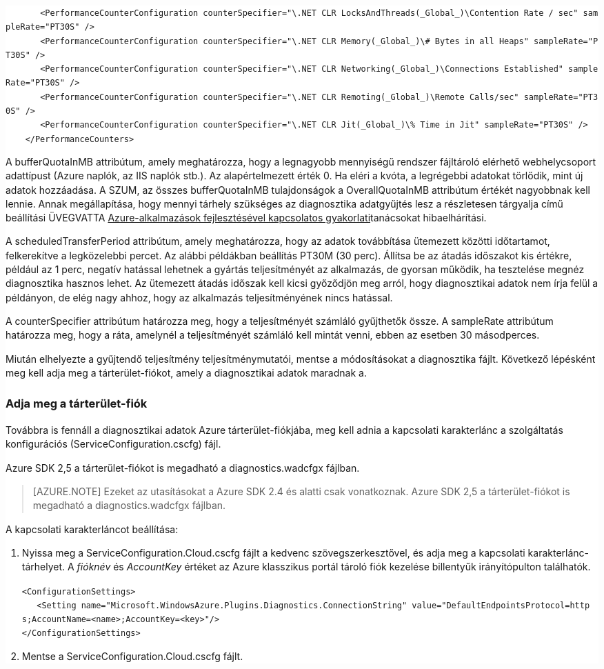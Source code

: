 ```
       <PerformanceCounterConfiguration counterSpecifier="\.NET CLR LocksAndThreads(_Global_)\Contention Rate / sec" sampleRate="PT30S" />
       <PerformanceCounterConfiguration counterSpecifier="\.NET CLR Memory(_Global_)\# Bytes in all Heaps" sampleRate="PT30S" />
       <PerformanceCounterConfiguration counterSpecifier="\.NET CLR Networking(_Global_)\Connections Established" sampleRate="PT30S" />
       <PerformanceCounterConfiguration counterSpecifier="\.NET CLR Remoting(_Global_)\Remote Calls/sec" sampleRate="PT30S" />
       <PerformanceCounterConfiguration counterSpecifier="\.NET CLR Jit(_Global_)\% Time in Jit" sampleRate="PT30S" />
    </PerformanceCounters>
```

A bufferQuotaInMB attribútum, amely meghatározza, hogy a legnagyobb mennyiségű rendszer fájltároló elérhető webhelycsoport adattípust (Azure naplók, az IIS naplók stb.). Az alapértelmezett érték 0. Ha eléri a kvóta, a legrégebbi adatokat törlődik, mint új adatok hozzáadása. A SZUM, az összes bufferQuotaInMB tulajdonságok a OverallQuotaInMB attribútum értékét nagyobbnak kell lennie. Annak megállapítása, hogy mennyi tárhely szükséges az diagnosztika adatgyűjtés lesz a részletesen tárgyalja című beállítási ÜVEGVATTA [Azure-alkalmazások fejlesztésével kapcsolatos gyakorlati](https://msdn.microsoft.com/library/windowsazure/hh771389.aspx)tanácsokat hibaelhárítási.

A scheduledTransferPeriod attribútum, amely meghatározza, hogy az adatok továbbítása ütemezett közötti időtartamot, felkerekítve a legközelebbi percet. Az alábbi példákban beállítás PT30M (30 perc). Állítsa be az átadás időszakot kis értékre, például az 1 perc, negatív hatással lehetnek a gyártás teljesítményét az alkalmazás, de gyorsan működik, ha tesztelése megnéz diagnosztika hasznos lehet. Az ütemezett átadás időszak kell kicsi győződjön meg arról, hogy diagnosztikai adatok nem írja felül a példányon, de elég nagy ahhoz, hogy az alkalmazás teljesítményének nincs hatással.

A counterSpecifier attribútum határozza meg, hogy a teljesítményét számláló gyűjthetők össze. A sampleRate attribútum határozza meg, hogy a ráta, amelynél a teljesítményét számláló kell mintát venni, ebben az esetben 30 másodperces.

Miután elhelyezte a gyűjtendő teljesítmény teljesítménymutatói, mentse a módosításokat a diagnosztika fájlt. Következő lépésként meg kell adja meg a tárterület-fiókot, amely a diagnosztikai adatok maradnak a.

### <a name="specify-the-storage-account"></a>Adja meg a tárterület-fiók

Továbbra is fennáll a diagnosztikai adatok Azure tárterület-fiókjába, meg kell adnia a kapcsolati karakterlánc a szolgáltatás konfigurációs (ServiceConfiguration.cscfg) fájl.

Azure SDK 2,5 a tárterület-fiókot is megadható a diagnostics.wadcfgx fájlban.

>[AZURE.NOTE] Ezeket az utasításokat a Azure SDK 2.4 és alatti csak vonatkoznak. Azure SDK 2,5 a tárterület-fiókot is megadható a diagnostics.wadcfgx fájlban.

A kapcsolati karakterláncot beállítása:

1. Nyissa meg a ServiceConfiguration.Cloud.cscfg fájlt a kedvenc szövegszerkesztővel, és adja meg a kapcsolati karakterlánc-tárhelyet. A *fióknév* és *AccountKey* értéket az Azure klasszikus portál tároló fiók kezelése billentyűk irányítópulton találhatók.

    ```
    <ConfigurationSettings>
       <Setting name="Microsoft.WindowsAzure.Plugins.Diagnostics.ConnectionString" value="DefaultEndpointsProtocol=https;AccountName=<name>;AccountKey=<key>"/>
    </ConfigurationSettings>
    ```
2. Mentse a ServiceConfiguration.Cloud.cscfg fájlt.
